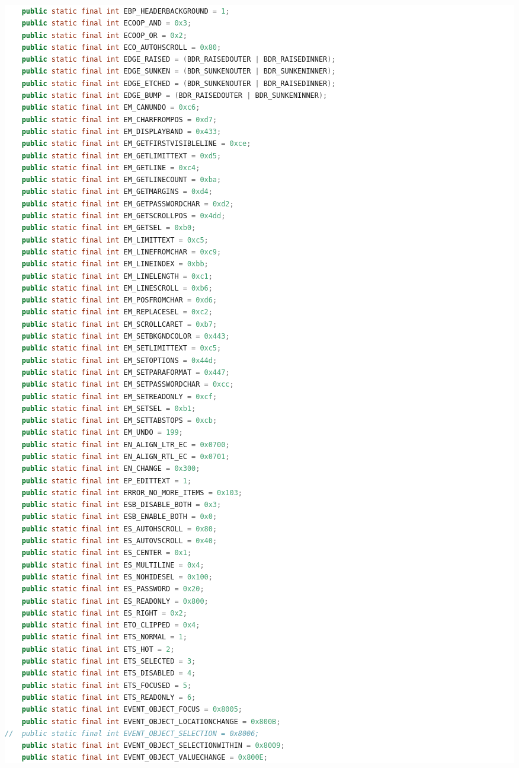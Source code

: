 ```java
	public static final int EBP_HEADERBACKGROUND = 1;
	public static final int ECOOP_AND = 0x3;
	public static final int ECOOP_OR = 0x2;
	public static final int ECO_AUTOHSCROLL = 0x80;
	public static final int EDGE_RAISED = (BDR_RAISEDOUTER | BDR_RAISEDINNER);
	public static final int EDGE_SUNKEN = (BDR_SUNKENOUTER | BDR_SUNKENINNER);
	public static final int EDGE_ETCHED = (BDR_SUNKENOUTER | BDR_RAISEDINNER);
	public static final int EDGE_BUMP = (BDR_RAISEDOUTER | BDR_SUNKENINNER);
	public static final int EM_CANUNDO = 0xc6;
	public static final int EM_CHARFROMPOS = 0xd7;
	public static final int EM_DISPLAYBAND = 0x433;
	public static final int EM_GETFIRSTVISIBLELINE = 0xce;
	public static final int EM_GETLIMITTEXT = 0xd5;
	public static final int EM_GETLINE = 0xc4;
	public static final int EM_GETLINECOUNT = 0xba;
	public static final int EM_GETMARGINS = 0xd4;
	public static final int EM_GETPASSWORDCHAR = 0xd2;
	public static final int EM_GETSCROLLPOS = 0x4dd;
	public static final int EM_GETSEL = 0xb0;
	public static final int EM_LIMITTEXT = 0xc5;
	public static final int EM_LINEFROMCHAR = 0xc9;
	public static final int EM_LINEINDEX = 0xbb;
	public static final int EM_LINELENGTH = 0xc1;
	public static final int EM_LINESCROLL = 0xb6;
	public static final int EM_POSFROMCHAR = 0xd6;
	public static final int EM_REPLACESEL = 0xc2;
	public static final int EM_SCROLLCARET = 0xb7;
	public static final int EM_SETBKGNDCOLOR = 0x443;
	public static final int EM_SETLIMITTEXT = 0xc5;
	public static final int EM_SETOPTIONS = 0x44d;
	public static final int EM_SETPARAFORMAT = 0x447;
	public static final int EM_SETPASSWORDCHAR = 0xcc;
	public static final int EM_SETREADONLY = 0xcf;
	public static final int EM_SETSEL = 0xb1;
	public static final int EM_SETTABSTOPS = 0xcb;
	public static final int EM_UNDO = 199;
	public static final int EN_ALIGN_LTR_EC = 0x0700;
	public static final int EN_ALIGN_RTL_EC = 0x0701;
	public static final int EN_CHANGE = 0x300;
	public static final int EP_EDITTEXT = 1;
	public static final int ERROR_NO_MORE_ITEMS = 0x103;
	public static final int ESB_DISABLE_BOTH = 0x3;
	public static final int ESB_ENABLE_BOTH = 0x0;
	public static final int ES_AUTOHSCROLL = 0x80;
	public static final int ES_AUTOVSCROLL = 0x40;
	public static final int ES_CENTER = 0x1;
	public static final int ES_MULTILINE = 0x4;
	public static final int ES_NOHIDESEL = 0x100;
	public static final int ES_PASSWORD = 0x20;
	public static final int ES_READONLY = 0x800;
	public static final int ES_RIGHT = 0x2;
	public static final int ETO_CLIPPED = 0x4;
	public static final int ETS_NORMAL = 1;
	public static final int ETS_HOT = 2;
	public static final int ETS_SELECTED = 3;
	public static final int ETS_DISABLED = 4;
	public static final int ETS_FOCUSED = 5;
	public static final int ETS_READONLY = 6;
	public static final int EVENT_OBJECT_FOCUS = 0x8005;
	public static final int EVENT_OBJECT_LOCATIONCHANGE = 0x800B;
//	public static final int EVENT_OBJECT_SELECTION = 0x8006;
	public static final int EVENT_OBJECT_SELECTIONWITHIN = 0x8009;
	public static final int EVENT_OBJECT_VALUECHANGE = 0x800E;
```